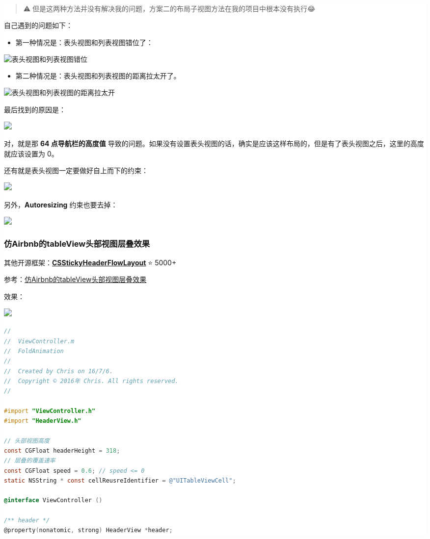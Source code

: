 > ⚠️ 但是这两种方法并没有解决我的问题，方案二的布局子视图方法在我的项目中根本没有执行😂

自己遇到的问题如下：

* 第一种情况是：表头视图和列表视图错位了：



<img src="http://ww1.sinaimg.cn/large/006tKfTcgy1ffiow3oja9j30ku112ada.jpg" width="375" height="667" alt="表头视图和列表视图错位"/>


* 第二种情况是：表头视图和列表视图的距离拉太开了。

<img src="http://ww1.sinaimg.cn/large/006tKfTcgy1ffioxw6aslj30ku112419.jpg" width="375" height="667" alt="表头视图和列表视图的距离拉太开"/>


最后找到的原因是：

![](http://ww1.sinaimg.cn/large/006tKfTcgy1ffip953kz6j30bh0ft0th.jpg)

对，就是那 **64 点导航栏的高度值** 导致的问题。如果没有设置表头视图的话，确实是应该这样布局的，但是有了表头视图之后，这里的高度就应该设置为 0。

还有就是表头视图一定要做好自上而下的约束：

![](http://ww3.sinaimg.cn/large/006tKfTcgy1ffipd2j2lgj30f606fjsc.jpg)



另外，**Autoresizing** 约束也要去掉：

![](https://ws4.sinaimg.cn/large/006tKfTcgy1fhnuxpn4ocj306n01s3yn.jpg)







### 仿Airbnb的tableView头部视图层叠效果

其他开源框架：[**CSStickyHeaderFlowLayout**](https://github.com/CSStickyHeaderFlowLayout/CSStickyHeaderFlowLayout) ⭐️ 5000+



参考：[仿Airbnb的tableView头部视图层叠效果](https://www.jianshu.com/p/faa6a6044c76)

效果：

![](https://ws1.sinaimg.cn/large/006tKfTcgy1fhvx5c2q0fg30af0ij7wj.gif)



```objective-c
//
//  ViewController.m
//  FoldAnimation
//
//  Created by Chris on 16/7/6.
//  Copyright © 2016年 Chris. All rights reserved.
//

#import "ViewController.h"
#import "HeaderView.h"

// 头部视图高度
const CGFloat headerHeight = 318;
// 层叠的覆盖速率
const CGFloat speed = 0.6; // speed <= 0
static NSString * const cellReusreIdentifier = @"UITableViewCell";

@interface ViewController ()

/** header */
@property(nonatomic, strong) HeaderView *header;
```